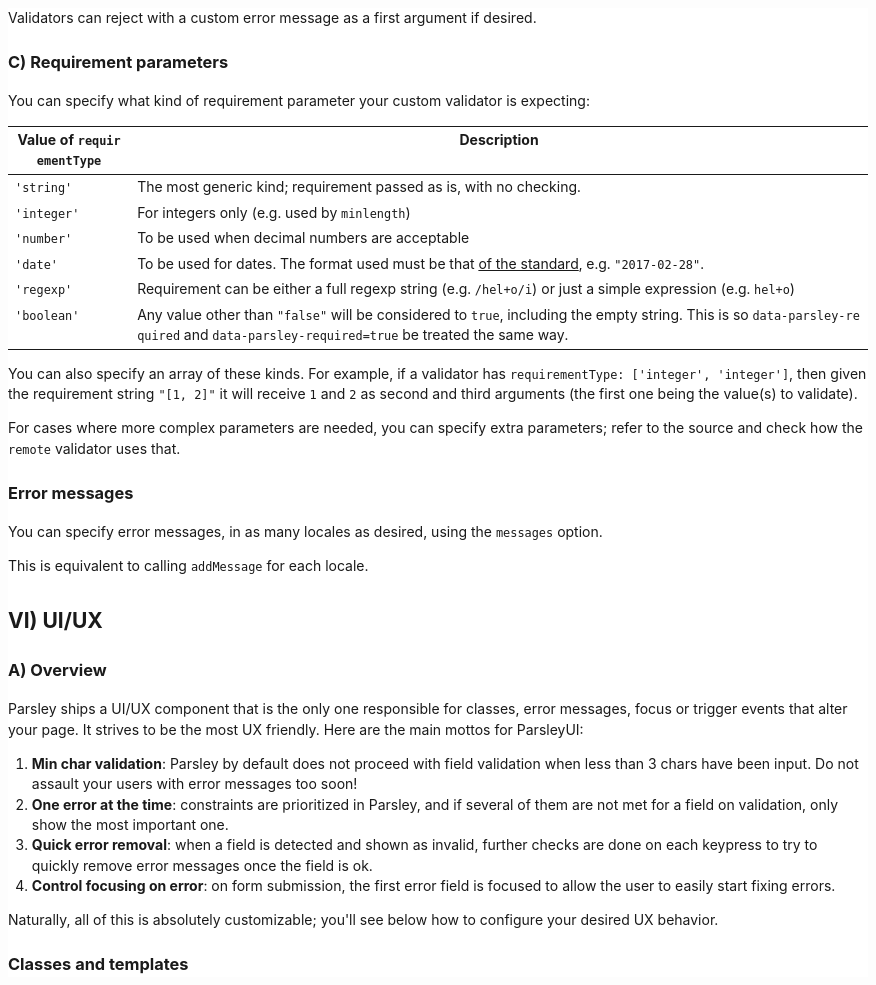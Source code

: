 Validators can reject with a custom error message as a first argument if desired.

### C) Requirement parameters

You can specify what kind of requirement parameter your custom validator is expecting:

| Value of `requirementType` | Description |
|----------------------------|-------------|
| `'string'` | The most generic kind; requirement passed as is, with no checking. |
| `'integer'` | For integers only (e.g. used by `minlength`) |
| `'number'` | To be used when decimal numbers are acceptable |
| `'date'` | To be used for dates. The format used must be that [of the standard](https://html.spec.whatwg.org/multipage/infrastructure.html#valid-date-string), e.g. `"2017-02-28"`. |
| `'regexp'` | Requirement can be either a full regexp string (e.g. `/hel+o/i`) or just a simple expression (e.g. `hel+o`) |
| `'boolean'` | Any value other than `"false"` will be considered to `true`, including the empty string. This is so `data-parsley-required` and `data-parsley-required=true` be treated the same way. |

You can also specify an array of these kinds. For example, if a validator has `requirementType: ['integer', 'integer']`, then given the requirement string `"[1, 2]"` it will receive `1` and `2` as second and third arguments (the first one being the value(s) to validate).

For cases where more complex parameters are needed, you can specify extra parameters; refer to the source and check how the `remote` validator uses that.

### Error messages

You can specify error messages, in as many locales as desired, using the `messages` option.

This is equivalent to calling `addMessage` for each locale.

## VI) UI/UX

### A) Overview

Parsley ships a UI/UX component that is the only one responsible for classes, error messages, focus or trigger events that alter your page. It strives to be the most UX friendly. Here are the main mottos for ParsleyUI:

1. **Min char validation**: Parsley by default does not proceed with field validation when less than 3 chars have been input. Do not assault your users with error messages too soon!
 2. **One error at the time**: constraints are prioritized in Parsley, and if several of them are not met for a field on validation, only show the most important one.
 3. **Quick error removal**: when a field is detected and shown as invalid, further checks are done on each keypress to try to quickly remove error messages once the field is ok.
 4. **Control focusing on error**: on form submission, the first error field is focused to allow the user to easily start fixing errors.

Naturally, all of this is absolutely customizable; you'll see below how to configure your desired UX behavior.

### Classes and templates
